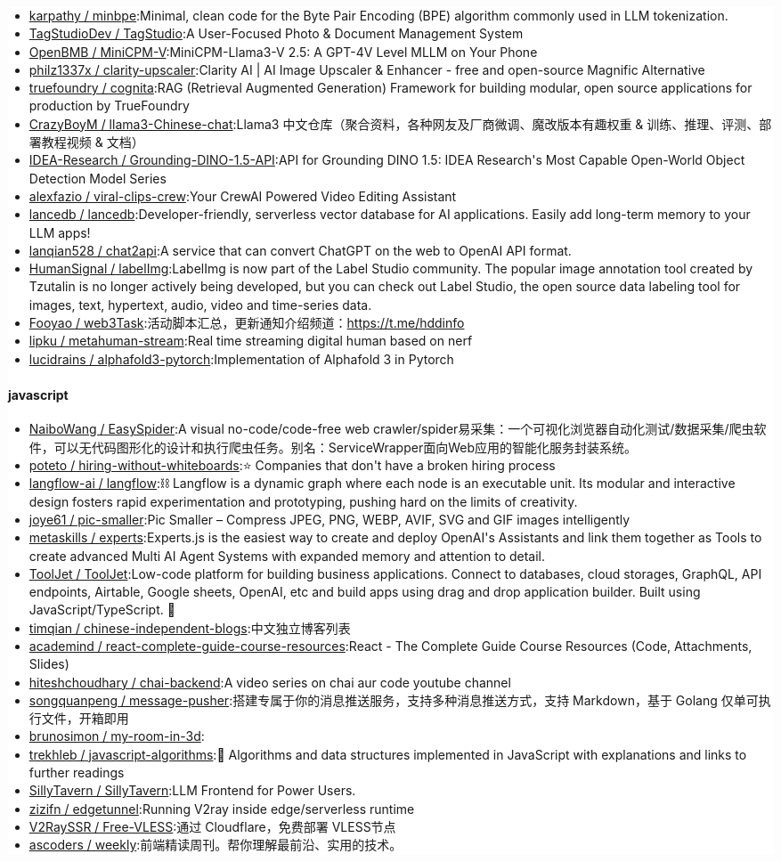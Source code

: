 * [karpathy / minbpe](https://github.com/karpathy/minbpe):Minimal, clean code for the Byte Pair Encoding (BPE) algorithm commonly used in LLM tokenization.
* [TagStudioDev / TagStudio](https://github.com/TagStudioDev/TagStudio):A User-Focused Photo & Document Management System
* [OpenBMB / MiniCPM-V](https://github.com/OpenBMB/MiniCPM-V):MiniCPM-Llama3-V 2.5: A GPT-4V Level MLLM on Your Phone
* [philz1337x / clarity-upscaler](https://github.com/philz1337x/clarity-upscaler):Clarity AI | AI Image Upscaler & Enhancer - free and open-source Magnific Alternative
* [truefoundry / cognita](https://github.com/truefoundry/cognita):RAG (Retrieval Augmented Generation) Framework for building modular, open source applications for production by TrueFoundry
* [CrazyBoyM / llama3-Chinese-chat](https://github.com/CrazyBoyM/llama3-Chinese-chat):Llama3 中文仓库（聚合资料，各种网友及厂商微调、魔改版本有趣权重 & 训练、推理、评测、部署教程视频 & 文档）
* [IDEA-Research / Grounding-DINO-1.5-API](https://github.com/IDEA-Research/Grounding-DINO-1.5-API):API for Grounding DINO 1.5: IDEA Research's Most Capable Open-World Object Detection Model Series
* [alexfazio / viral-clips-crew](https://github.com/alexfazio/viral-clips-crew):Your CrewAI Powered Video Editing Assistant
* [lancedb / lancedb](https://github.com/lancedb/lancedb):Developer-friendly, serverless vector database for AI applications. Easily add long-term memory to your LLM apps!
* [lanqian528 / chat2api](https://github.com/lanqian528/chat2api):A service that can convert ChatGPT on the web to OpenAI API format.
* [HumanSignal / labelImg](https://github.com/HumanSignal/labelImg):LabelImg is now part of the Label Studio community. The popular image annotation tool created by Tzutalin is no longer actively being developed, but you can check out Label Studio, the open source data labeling tool for images, text, hypertext, audio, video and time-series data.
* [Fooyao / web3Task](https://github.com/Fooyao/web3Task):活动脚本汇总，更新通知介绍频道：https://t.me/hddinfo
* [lipku / metahuman-stream](https://github.com/lipku/metahuman-stream):Real time streaming digital human based on nerf
* [lucidrains / alphafold3-pytorch](https://github.com/lucidrains/alphafold3-pytorch):Implementation of Alphafold 3 in Pytorch

#### javascript
* [NaiboWang / EasySpider](https://github.com/NaiboWang/EasySpider):A visual no-code/code-free web crawler/spider易采集：一个可视化浏览器自动化测试/数据采集/爬虫软件，可以无代码图形化的设计和执行爬虫任务。别名：ServiceWrapper面向Web应用的智能化服务封装系统。
* [poteto / hiring-without-whiteboards](https://github.com/poteto/hiring-without-whiteboards):⭐️ Companies that don't have a broken hiring process
* [langflow-ai / langflow](https://github.com/langflow-ai/langflow):⛓️ Langflow is a dynamic graph where each node is an executable unit. Its modular and interactive design fosters rapid experimentation and prototyping, pushing hard on the limits of creativity.
* [joye61 / pic-smaller](https://github.com/joye61/pic-smaller):Pic Smaller – Compress JPEG, PNG, WEBP, AVIF, SVG and GIF images intelligently
* [metaskills / experts](https://github.com/metaskills/experts):Experts.js is the easiest way to create and deploy OpenAI's Assistants and link them together as Tools to create advanced Multi AI Agent Systems with expanded memory and attention to detail.
* [ToolJet / ToolJet](https://github.com/ToolJet/ToolJet):Low-code platform for building business applications. Connect to databases, cloud storages, GraphQL, API endpoints, Airtable, Google sheets, OpenAI, etc and build apps using drag and drop application builder. Built using JavaScript/TypeScript. 🚀
* [timqian / chinese-independent-blogs](https://github.com/timqian/chinese-independent-blogs):中文独立博客列表
* [academind / react-complete-guide-course-resources](https://github.com/academind/react-complete-guide-course-resources):React - The Complete Guide Course Resources (Code, Attachments, Slides)
* [hiteshchoudhary / chai-backend](https://github.com/hiteshchoudhary/chai-backend):A video series on chai aur code youtube channel
* [songquanpeng / message-pusher](https://github.com/songquanpeng/message-pusher):搭建专属于你的消息推送服务，支持多种消息推送方式，支持 Markdown，基于 Golang 仅单可执行文件，开箱即用
* [brunosimon / my-room-in-3d](https://github.com/brunosimon/my-room-in-3d):
* [trekhleb / javascript-algorithms](https://github.com/trekhleb/javascript-algorithms):📝 Algorithms and data structures implemented in JavaScript with explanations and links to further readings
* [SillyTavern / SillyTavern](https://github.com/SillyTavern/SillyTavern):LLM Frontend for Power Users.
* [zizifn / edgetunnel](https://github.com/zizifn/edgetunnel):Running V2ray inside edge/serverless runtime
* [V2RaySSR / Free-VLESS](https://github.com/V2RaySSR/Free-VLESS):通过 Cloudflare，免费部署 VLESS节点
* [ascoders / weekly](https://github.com/ascoders/weekly):前端精读周刊。帮你理解最前沿、实用的技术。